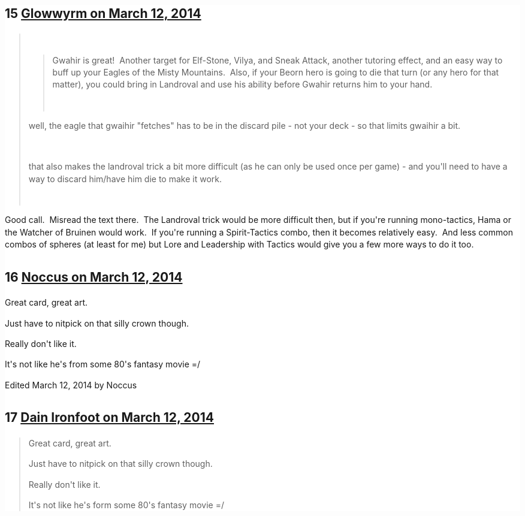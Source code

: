 ## 15 [Glowwyrm on March 12, 2014](https://community.fantasyflightgames.com/topic/101115-gwaihir/?do=findComment&comment=1010863)

>  
> 
> > Gwahir is great!  Another target for Elf-Stone, Vilya, and Sneak Attack, another tutoring effect, and an easy way to buff up your Eagles of the Misty Mountains.  Also, if your Beorn hero is going to die that turn (or any hero for that matter), you could bring in Landroval and use his ability before Gwahir returns him to your hand.
> > 
> >  
> 
> well, the eagle that gwaihir "fetches" has to be in the discard pile - not your deck - so that limits gwaihir a bit.
> 
>  
> 
> that also makes the landroval trick a bit more difficult (as he can only be used once per game) - and you'll need to have a way to discard him/have him die to make it work.
> 
>  

Good call.  Misread the text there.  The Landroval trick would be more difficult then, but if you're running mono-tactics, Hama or the Watcher of Bruinen would work.  If you're running a Spirit-Tactics combo, then it becomes relatively easy.  And less common combos of spheres (at least for me) but Lore and Leadership with Tactics would give you a few more ways to do it too.

## 16 [Noccus on March 12, 2014](https://community.fantasyflightgames.com/topic/101115-gwaihir/?do=findComment&comment=1010880)

Great card, great art.

Just have to nitpick on that silly crown though.

Really don't like it.

It's not like he's from some 80's fantasy movie =/

Edited March 12, 2014 by Noccus

## 17 [Dain Ironfoot on March 12, 2014](https://community.fantasyflightgames.com/topic/101115-gwaihir/?do=findComment&comment=1010886)

> Great card, great art.
> 
> Just have to nitpick on that silly crown though.
> 
> Really don't like it.
> 
> It's not like he's form some 80's fantasy movie =/
